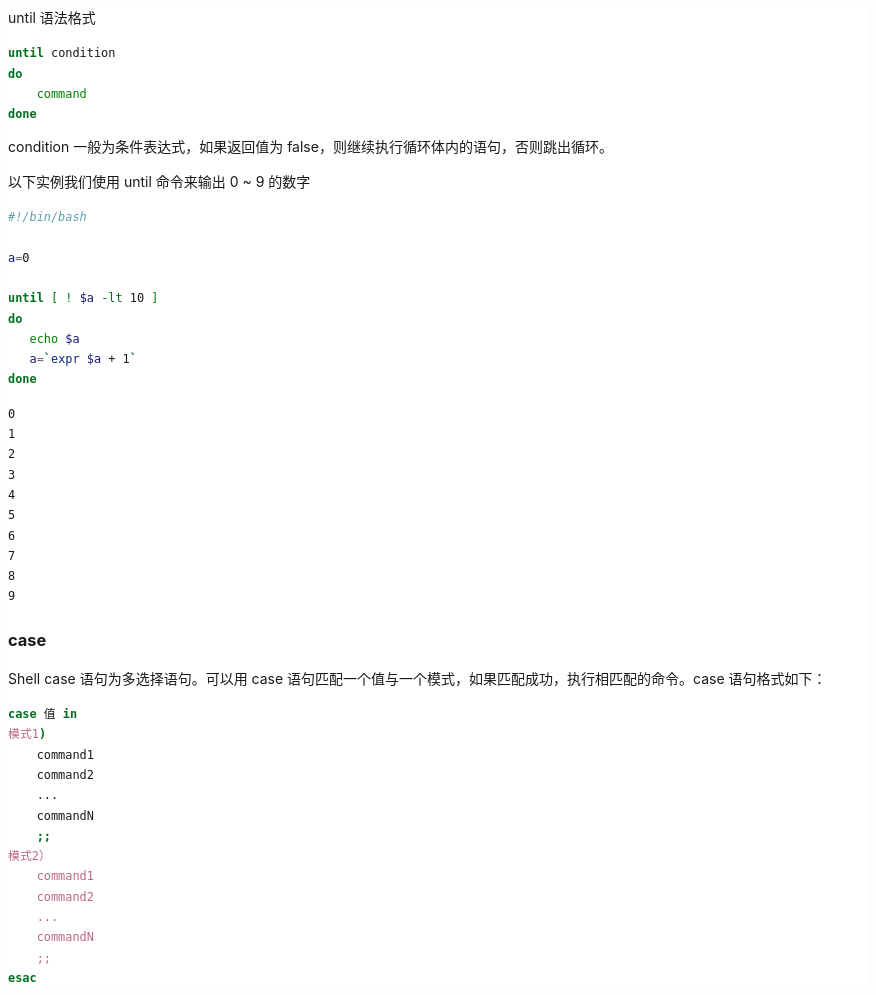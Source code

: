 until 语法格式
```sh
until condition
do
    command
done
```

condition 一般为条件表达式，如果返回值为 false，则继续执行循环体内的语句，否则跳出循环。

以下实例我们使用 until 命令来输出 0 ~ 9 的数字
```sh
#!/bin/bash

a=0

until [ ! $a -lt 10 ]
do
   echo $a
   a=`expr $a + 1`
done
```
```
0
1
2
3
4
5
6
7
8
9
```

### case

Shell case 语句为多选择语句。可以用 case 语句匹配一个值与一个模式，如果匹配成功，执行相匹配的命令。case 语句格式如下：
```sh
case 值 in
模式1)
    command1
    command2
    ...
    commandN
    ;;
模式2）
    command1
    command2
    ...
    commandN
    ;;
esac
```
